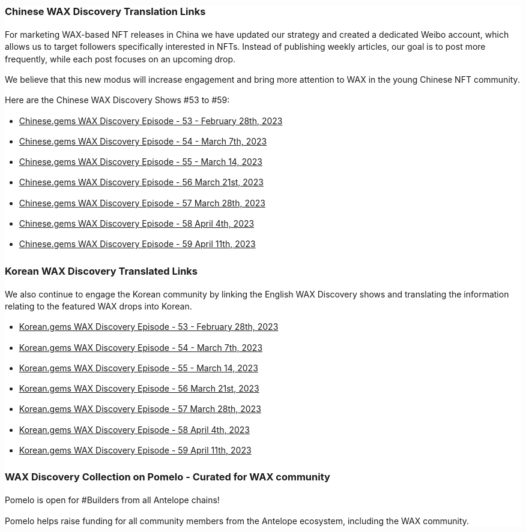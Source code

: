 ### Chinese WAX Discovery Translation Links

For marketing WAX-based NFT releases in China we have updated our strategy and created a dedicated Weibo account, which allows us to target followers specifically interested in NFTs. Instead of publishing weekly articles, our goal is to post more frequently, while each post focuses on an upcoming drop.

We believe that this new modus will increase engagement and bring more attention to WAX in the young Chinese NFT community.

Here are the Chinese WAX Discovery Shows #53 to #59:

-   [Chinese.gems WAX Discovery Episode - 53 - February 28th, 2023](https://weibo.com/ttarticle/p/show?id=2309404876268364759153&sudaref=m.weibo.cn)

-   [Chinese.gems WAX Discovery Episode - 54 - March 7th, 2023](https://weibo.com/7755853538/4878403642065483?wm=3333_2001&from=10D3193010&sourcetype=weixin)

-   [Chinese.gems WAX Discovery Episode - 55 - March 14, 2023](https://m.weibo.cn/status/4880585929525236?wm=3333_2001&from=10D3293010&sourcetype=weixin&jumpfrom=weibocom)

-   [Chinese.gems WAX Discovery Episode - 56 March 21st, 2023](https://weibo.com/7755853538/4883586853375471)

-   [Chinese.gems WAX Discovery Episode - 57 March 28th, 2023](https://m.weibo.cn/status/4885750615118495?wm=3333_2001&from=10D3393010&sourcetype=weixin&s_trans=7755853538_4885750615118495&s_channel=4&jumpfrom=weibocom)

-   [Chinese.gems WAX Discovery Episode - 58 April 4th, 2023](https://weibo.com/ttarticle/x/m/show#/id=2309404889270916874274&_wb_client_=1)

-   [Chinese.gems WAX Discovery Episode - 59 April 11th, 2023](https://weibo.com/ttarticle/p/show?id=2309404890197916516797)

### Korean WAX Discovery Translated Links

We also continue to engage the Korean community by linking the English WAX Discovery shows and translating the information relating to the featured WAX drops into Korean.

-   [Korean.gems WAX Discovery Episode - 53 - February 28th, 2023](https://naver.me/50oZsRFg)

-   [Korean.gems WAX Discovery Episode - 54 - March 7th, 2023](https://naver.me/5AfytkWc)

-   [Korean.gems WAX Discovery Episode - 55 - March 14, 2023](https://naver.me/GaT9CiIu)

-   [Korean.gems WAX Discovery Episode - 56 March 21st, 2023](https://naver.me/Gu0PBZKP)

-   [Korean.gems WAX Discovery Episode - 57 March 28th, 2023](https://naver.me/xR0sEvjb)

-   [Korean.gems WAX Discovery Episode - 58 April 4th, 2023](https://naver.me/xSnaQiM6)

-   [Korean.gems WAX Discovery Episode - 59 April 11th, 2023](https://naver.me/x4iLHPXB)

### WAX Discovery Collection on Pomelo - Curated for WAX community

Pomelo is open for #Builders from all Antelope chains!

Pomelo helps raise funding for all community members from the Antelope ecosystem, including the WAX community.
